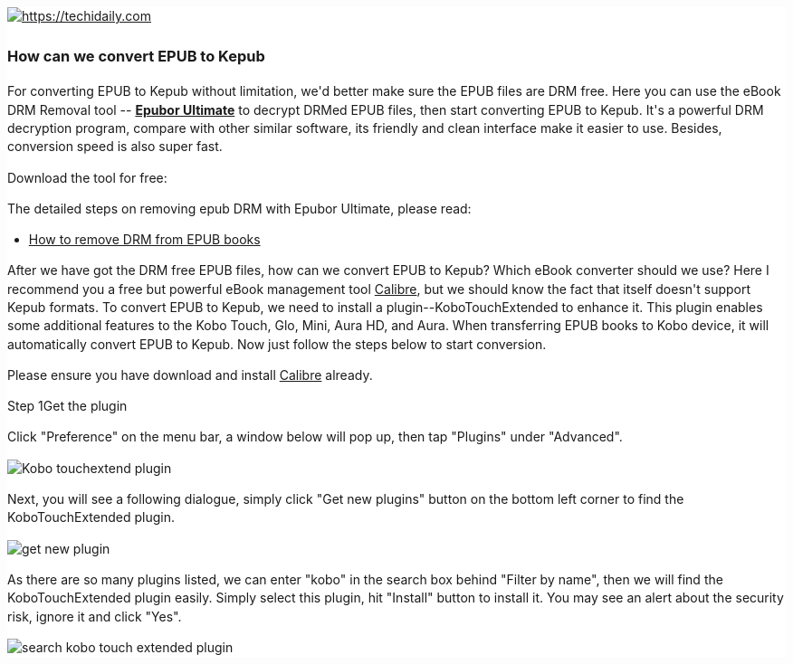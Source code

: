 




<a href="https://appsumo.8odi.net/c/5597632/2118318/7443" target="_top" id="2118318">
  <img src="//a.impactradius-go.com/display-ad/7443-2118318" border="0" alt="https://techidaily.com" width="600" height="90"/>
</a>
<img height="0" width="0" src="https://appsumo.8odi.net/i/5597632/2118318/7443" style="position:absolute;visibility:hidden;" border="0" />





### How can we convert EPUB to Kepub

For converting EPUB to Kepub without limitation, we'd better make sure the EPUB files are DRM free. Here you can use the eBook DRM Removal tool -- [**Epubor Ultimate**](https://tools.techidaily.com/epubor/drm-removal-tools/) to decrypt DRMed EPUB files, then start converting EPUB to Kepub. It's a powerful DRM decryption program, compare with other similar software, its friendly and clean interface make it easier to use. Besides, conversion speed is also super fast.

Download the tool for free:

[](https://tools.techidaily.com/epubor/ultimate/) [](https://tools.techidaily.com/epubor/ultimate/) 

The detailed steps on removing epub DRM with Epubor Ultimate, please read:

* [How to remove DRM from EPUB books](https://tools.techidaily.com/epubor/products/)

After we have got the DRM free EPUB files, how can we convert EPUB to Kepub? Which eBook converter should we use? Here I recommend you a free but powerful eBook management tool [Calibre](https://calibre-ebook.com/), but we should know the fact that itself doesn't support Kepub formats. To convert EPUB to Kepub, we need to install a plugin--KoboTouchExtended to enhance it. This plugin enables some additional features to the Kobo Touch, Glo, Mini, Aura HD, and Aura. When transferring EPUB books to Kobo device, it will automatically convert EPUB to Kepub. Now just follow the steps below to start conversion.

Please ensure you have download and install [Calibre](https://calibre-ebook.com/) already.

Step 1Get the plugin

Click "Preference" on the menu bar, a window below will pop up, then tap "Plugins" under "Advanced".

![Kobo touchextend plugin](http://www.epubor.com/images/uppic/get-kobotouchextend-plugin.png) 

Next, you will see a following dialogue, simply click "Get new plugins" button on the bottom left corner to find the KoboTouchExtended plugin.

![get new plugin](http://www.epubor.com/images/uppic/get-new-plugin.png)

As there are so many plugins listed, we can enter "kobo" in the search box behind "Filter by name", then we will find the KoboTouchExtended plugin easily. Simply select this plugin, hit "Install" button to install it. You may see an alert about the security risk, ignore it and click "Yes".

![search kobo touch extended plugin](http://www.epubor.com/images/uppic/search-kobotouchextended-plugin.png)

